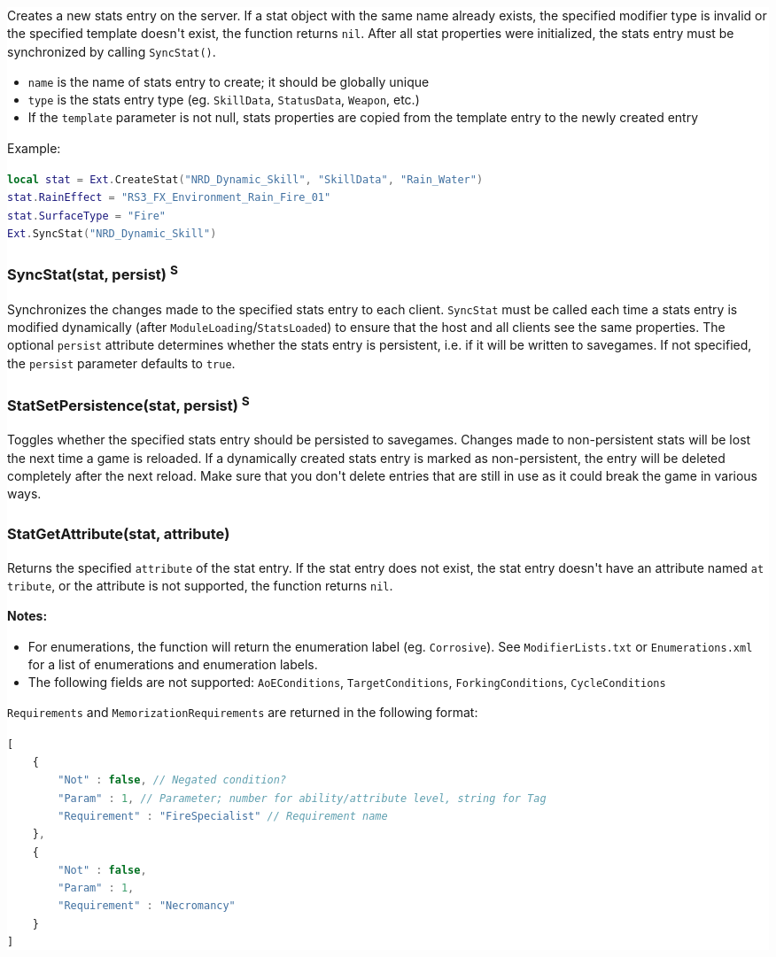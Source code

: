 Creates a new stats entry on the server. 
If a stat object with the same name already exists, the specified modifier type is invalid or the specified template doesn't exist, the function returns `nil`.
After all stat properties were initialized, the stats entry must be synchronized by calling `SyncStat()`. 

 - `name` is the name of stats entry to create; it should be globally unique
 - `type` is the stats entry type (eg. `SkillData`, `StatusData`, `Weapon`, etc.)
 - If the `template` parameter is not null, stats properties are copied from the template entry to the newly created entry

Example:
```lua
local stat = Ext.CreateStat("NRD_Dynamic_Skill", "SkillData", "Rain_Water")
stat.RainEffect = "RS3_FX_Environment_Rain_Fire_01"
stat.SurfaceType = "Fire"
Ext.SyncStat("NRD_Dynamic_Skill")
```

### SyncStat(stat, persist) <sup>S</sup>

Synchronizes the changes made to the specified stats entry to each client.
`SyncStat` must be called each time a stats entry is modified dynamically (after `ModuleLoading`/`StatsLoaded`) to ensure that the host and all clients see the same properties.
The optional `persist` attribute determines whether the stats entry is persistent, i.e. if it will be written to savegames. If not specified, the `persist` parameter defaults to `true`.

### StatSetPersistence(stat, persist) <sup>S</sup>

Toggles whether the specified stats entry should be persisted to savegames.
Changes made to non-persistent stats will be lost the next time a game is reloaded. 
If a dynamically created stats entry is marked as non-persistent, the entry will be deleted completely after the next reload. Make sure that you don't delete entries that are still in use as it could break the game in various ways.

### StatGetAttribute(stat, attribute)

Returns the specified `attribute` of the stat entry.
If the stat entry does not exist, the stat entry doesn't have an attribute named `attribute`, or the attribute is not supported, the function returns `nil`.

**Notes:**
 - For enumerations, the function will return the enumeration label (eg. `Corrosive`). See `ModifierLists.txt` or `Enumerations.xml` for a list of enumerations and enumeration labels.
 - The following fields are not supported: `AoEConditions`, `TargetConditions`, `ForkingConditions`, `CycleConditions`

`Requirements` and `MemorizationRequirements` are returned in the following format:
```js
[
    {
        "Not" : false, // Negated condition?
        "Param" : 1, // Parameter; number for ability/attribute level, string for Tag
        "Requirement" : "FireSpecialist" // Requirement name
    },
    {
        "Not" : false,
        "Param" : 1,
        "Requirement" : "Necromancy"
    }
]
```
